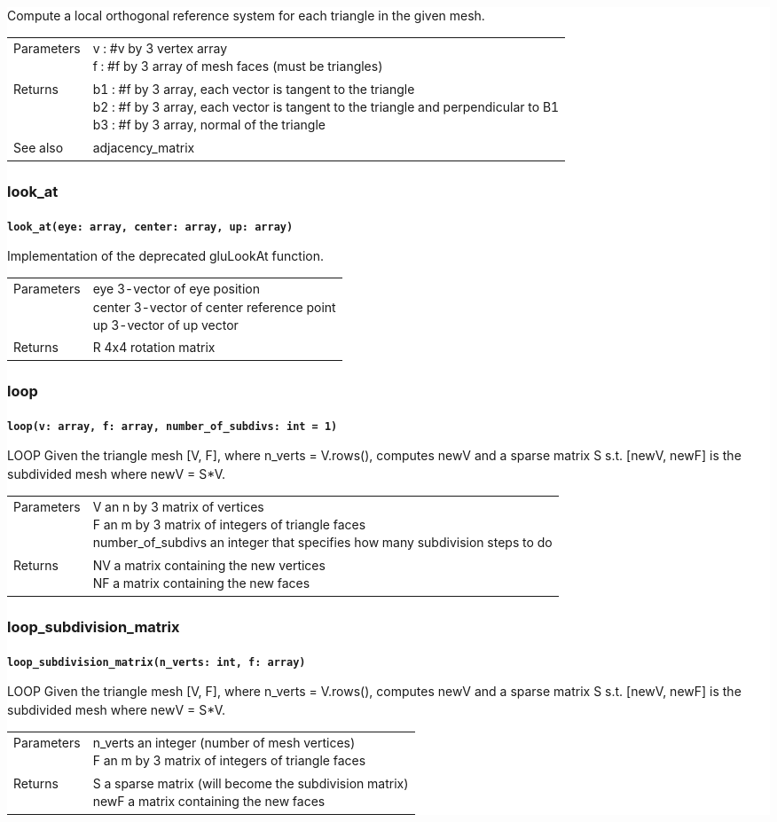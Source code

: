 Compute a local orthogonal reference system for each triangle in the given mesh.

| | |
|-|-|
|Parameters| v : \#v by 3 vertex array</br>f : \#f by 3 array of mesh faces (must be triangles) |
|Returns| b1 : \#f by 3 array, each vector is tangent to the triangle</br>b2 : \#f by 3 array, each vector is tangent to the triangle and perpendicular to B1</br>b3 : \#f by 3 array, normal of the triangle |
|See also| adjacency_matrix |


### look_at
**`look_at(eye: array, center: array, up: array)`**

Implementation of the deprecated gluLookAt function.

| | |
|-|-|
|Parameters| eye  3-vector of eye position</br>center  3-vector of center reference point</br>up  3-vector of up vector |
|Returns| R  4x4 rotation matrix |


### loop
**`loop(v: array, f: array, number_of_subdivs: int = 1)`**

LOOP Given the triangle mesh [V, F], where n_verts = V.rows(), computes
newV and a sparse matrix S s.t. [newV, newF] is the subdivided mesh where
newV = S*V.

| | |
|-|-|
|Parameters| V an n by 3 matrix of vertices</br>F an m by 3 matrix of integers of triangle faces</br>number_of_subdivs an integer that specifies how many subdivision steps to do |
|Returns| NV a matrix containing the new vertices</br>NF a matrix containing the new faces |


### loop_subdivision_matrix
**`loop_subdivision_matrix(n_verts: int, f: array)`**

LOOP Given the triangle mesh [V, F], where n_verts = V.rows(), computes
newV and a sparse matrix S s.t. [newV, newF] is the subdivided mesh where
newV = S*V.

| | |
|-|-|
|Parameters| n_verts  an integer (number of mesh vertices)</br>F  an m by 3 matrix of integers of triangle faces |
|Returns| S  a sparse matrix (will become the subdivision matrix)</br>newF  a matrix containing the new faces |
